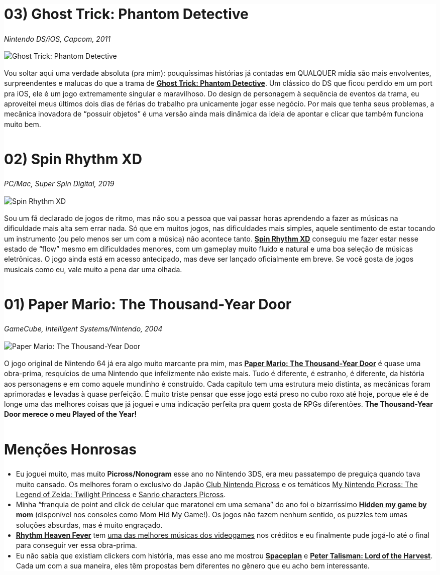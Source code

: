 # 03) Ghost Trick: Phantom Detective
_Nintendo DS/iOS, Capcom, 2011_

![Ghost Trick: Phantom Detective](/img/posts/best-digital-games-2021/03.jpg)

Vou soltar aqui uma verdade absoluta (pra mim): pouquíssimas histórias já contadas em QUALQUER mídia são mais envolventes, surpreendentes e malucas do que a trama de **[Ghost Trick: Phantom Detective](https://apps.apple.com/br/app/ghost-trick-phantom-detective/id489113377)**. Um clássico do DS que ficou perdido em um port pra iOS, ele é um jogo extremamente singular e maravilhoso. Do design de personagem à sequência de eventos da trama, eu aproveitei meus últimos dois dias de férias do trabalho pra unicamente jogar esse negócio. Por mais que tenha seus problemas, a mecânica inovadora de “possuir objetos” é uma versão ainda mais dinâmica da ideia de apontar e clicar que também funciona muito bem.


# 02) Spin Rhythm XD
_PC/Mac, Super Spin Digital, 2019_

![Spin Rhythm XD](/img/posts/best-digital-games-2021/02.jpg)

Sou um fã declarado de jogos de ritmo, mas não sou a pessoa que vai passar horas aprendendo a fazer as músicas na dificuldade mais alta sem errar nada. Só que em muitos jogos, nas dificuldades mais simples, aquele sentimento de estar tocando um instrumento (ou pelo menos ser um com a música) não acontece tanto. **[Spin Rhythm XD](https://www.spinrhythmgame.com/)** conseguiu me fazer estar nesse estado de “flow” mesmo em dificuldades menores, com um gameplay muito fluido e natural e uma boa seleção de músicas eletrônicas. O jogo ainda está em acesso antecipado, mas deve ser lançado oficialmente em breve. Se você gosta de jogos musicais como eu, vale muito a pena dar uma olhada.

# 01) Paper Mario: The Thousand-Year Door
_GameCube, Intelligent Systems/Nintendo, 2004_

![Paper Mario: The Thousand-Year Door](/img/posts/best-digital-games-2021/01.jpg)

O jogo original de Nintendo 64 já era algo muito marcante pra mim, mas **[Paper Mario: The Thousand-Year Door](https://www.mariowiki.com/Paper_Mario:_The_Thousand-Year_Door)** é quase uma obra-prima, resquícios de uma Nintendo que infelizmente não existe mais. Tudo é diferente, é estranho, é diferente, da história aos personagens e em como aquele mundinho é construído. Cada capítulo tem uma estrutura meio distinta, as mecânicas foram aprimoradas e levadas à quase perfeição. É muito triste pensar que esse jogo está preso no cubo roxo até hoje, porque ele é de longe uma das melhores coisas que já joguei e uma indicação perfeita pra quem gosta de RPGs diferentões. **The Thousand-Year Door merece o meu Played of the Year!**

# Menções Honrosas

- Eu joguei muito, mas muito **Picross/Nonogram** esse ano no Nintendo 3DS, era meu passatempo de preguiça quando tava muito cansado. Os melhores foram o exclusivo do Japão [Club Nintendo Picross](https://www.mariowiki.com/Club_Nintendo_Picross) e os temáticos [My Nintendo Picross: The Legend of Zelda: Twilight Princess](https://my.nintendo.com/rewards/e0bd3a7355ae978b) e [Sanrio characters Picross](https://www.nintendo.com/games/detail/sanrio-characters-picross-3ds/).
- Minha “franquia de point and click de celular que maratonei em uma semana” do ano foi o bizarríssimo **[Hidden my game by mom](https://play.google.com/store/apps/details?id=air.jp.ne.hap.mom&hl=en_US&gl=US)** (disponível nos consoles como [Mom Hid My Game!](https://www.kemco-games.com/global/games/mom/index.html)). Os jogos não fazem nenhum sentido, os puzzles tem umas soluções absurdas, mas é muito engraçado.
- **[Rhythm Heaven Fever](https://www.nintendo.com/games/detail/rhythm-heaven-fever-wii-u/)** tem [uma das melhores músicas dos videogames](https://www.youtube.com/watch?v=QhhoPxCWZeg) nos créditos e eu finalmente pude jogá-lo até o final para conseguir ver essa obra-prima.
- Eu não sabia que existiam clickers com história, mas esse ano me mostrou **[Spaceplan](http://spaceplan.click/)** e **[Peter Talisman: Lord of the Harvest](https://petertalisman.quest/)**. Cada um com a sua maneira, eles têm propostas bem diferentes no gênero que eu acho bem interessante.